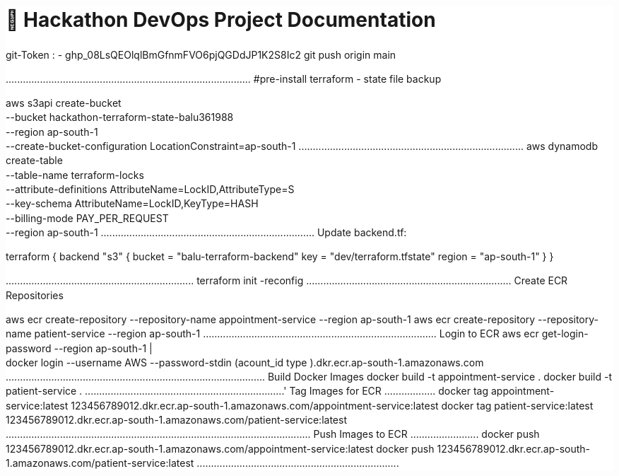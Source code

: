 # 🧾 Hackathon DevOps Project Documentation
git-Token : - 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
git push origin main

......................................................................................
#pre-install
terraform - state file backup

aws s3api create-bucket \
  --bucket hackathon-terraform-state-balu361988 \
  --region ap-south-1 \
  --create-bucket-configuration LocationConstraint=ap-south-1
  ...............................................................................
  aws dynamodb create-table \
  --table-name terraform-locks \
  --attribute-definitions AttributeName=LockID,AttributeType=S \
  --key-schema AttributeName=LockID,KeyType=HASH \
  --billing-mode PAY_PER_REQUEST \
  --region ap-south-1
...........................................................................
Update backend.tf:

 terraform {
   backend "s3" {
     bucket = "balu-terraform-backend"
     key    = "dev/terraform.tfstate"
     region = "ap-south-1"
   }
 }


..................................................................
terraform init -reconfig
........................................................................
Create ECR Repositories

aws ecr create-repository --repository-name appointment-service --region ap-south-1
aws ecr create-repository --repository-name patient-service --region ap-south-1
..................................................................................
Login to ECR
aws ecr get-login-password --region ap-south-1 | \
docker login --username AWS --password-stdin (acount_id type  ).dkr.ecr.ap-south-1.amazonaws.com
...........................................................................................
Build Docker Images
docker build -t appointment-service .
docker build -t patient-service .
......................................................................'
Tag Images for ECR
..................
docker tag appointment-service:latest 123456789012.dkr.ecr.ap-south-1.amazonaws.com/appointment-service:latest
docker tag patient-service:latest 123456789012.dkr.ecr.ap-south-1.amazonaws.com/patient-service:latest
...........................................................................................................
Push Images to ECR
........................
docker push 123456789012.dkr.ecr.ap-south-1.amazonaws.com/appointment-service:latest
docker push 123456789012.dkr.ecr.ap-south-1.amazonaws.com/patient-service:latest
.......................................................................
    